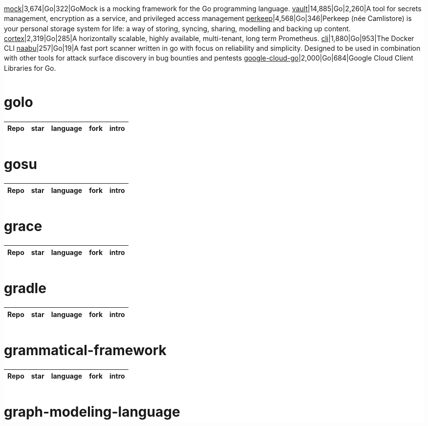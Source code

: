 [mock](https://github.com/golang/mock)|3,674|Go|322|GoMock is a mocking framework for the Go programming language.
[vault](https://github.com/hashicorp/vault)|14,885|Go|2,260|A tool for secrets management, encryption as a service, and privileged access management
[perkeep](https://github.com/perkeep/perkeep)|4,568|Go|346|Perkeep (née Camlistore) is your personal storage system for life: a way of storing, syncing, sharing, modelling and backing up content.
[cortex](https://github.com/cortexproject/cortex)|2,319|Go|285|A horizontally scalable, highly available, multi-tenant, long term Prometheus.
[cli](https://github.com/docker/cli)|1,880|Go|953|The Docker CLI
[naabu](https://github.com/projectdiscovery/naabu)|257|Go|19|A fast port scanner written in go with focus on reliability and simplicity. Designed to be used in combination with other tools for attack surface discovery in bug bounties and pentests
[google-cloud-go](https://github.com/googleapis/google-cloud-go)|2,000|Go|684|Google Cloud Client Libraries for Go.


# golo

Repo|star|language|fork|intro
-|-|-|-|-



# gosu

Repo|star|language|fork|intro
-|-|-|-|-



# grace

Repo|star|language|fork|intro
-|-|-|-|-



# gradle

Repo|star|language|fork|intro
-|-|-|-|-



# grammatical-framework

Repo|star|language|fork|intro
-|-|-|-|-



# graph-modeling-language
